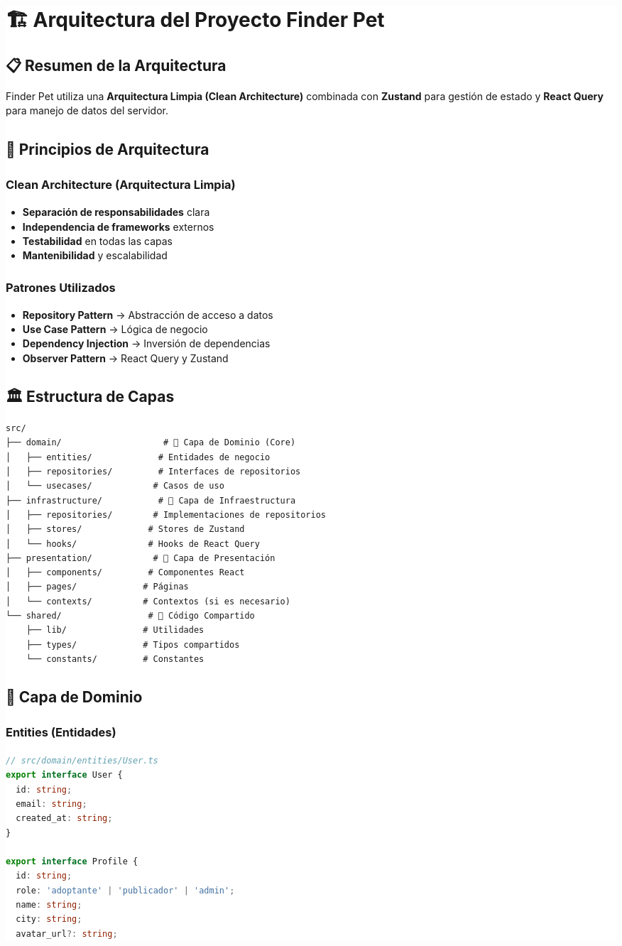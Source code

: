 # 🏗️ Arquitectura del Proyecto Finder Pet

## 📋 Resumen de la Arquitectura

Finder Pet utiliza una **Arquitectura Limpia (Clean Architecture)** combinada con **Zustand** para gestión de estado y **React Query** para manejo de datos del servidor.

## 🎯 Principios de Arquitectura

### **Clean Architecture (Arquitectura Limpia)**
- **Separación de responsabilidades** clara
- **Independencia de frameworks** externos
- **Testabilidad** en todas las capas
- **Mantenibilidad** y escalabilidad

### **Patrones Utilizados**
- **Repository Pattern** → Abstracción de acceso a datos
- **Use Case Pattern** → Lógica de negocio
- **Dependency Injection** → Inversión de dependencias
- **Observer Pattern** → React Query y Zustand

## 🏛️ Estructura de Capas

```
src/
├── domain/                    # 🎯 Capa de Dominio (Core)
│   ├── entities/             # Entidades de negocio
│   ├── repositories/         # Interfaces de repositorios
│   └── usecases/            # Casos de uso
├── infrastructure/           # 🔧 Capa de Infraestructura
│   ├── repositories/        # Implementaciones de repositorios
│   ├── stores/             # Stores de Zustand
│   └── hooks/              # Hooks de React Query
├── presentation/            # 🎨 Capa de Presentación
│   ├── components/         # Componentes React
│   ├── pages/             # Páginas
│   └── contexts/          # Contextos (si es necesario)
└── shared/                 # 🔄 Código Compartido
    ├── lib/               # Utilidades
    ├── types/             # Tipos compartidos
    └── constants/         # Constantes
```

## 🎯 Capa de Dominio

### **Entities (Entidades)**
```typescript
// src/domain/entities/User.ts
export interface User {
  id: string;
  email: string;
  created_at: string;
}

export interface Profile {
  id: string;
  role: 'adoptante' | 'publicador' | 'admin';
  name: string;
  city: string;
  avatar_url?: string;
```